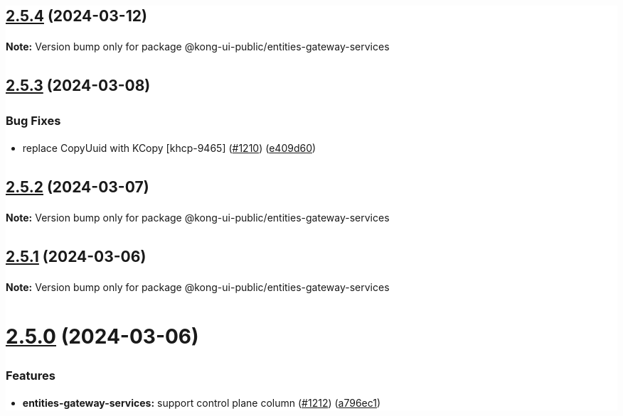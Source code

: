 



## [2.5.4](https://github.com/Kong/public-ui-components/compare/@kong-ui-public/entities-gateway-services@2.5.3...@kong-ui-public/entities-gateway-services@2.5.4) (2024-03-12)

**Note:** Version bump only for package @kong-ui-public/entities-gateway-services





## [2.5.3](https://github.com/Kong/public-ui-components/compare/@kong-ui-public/entities-gateway-services@2.5.2...@kong-ui-public/entities-gateway-services@2.5.3) (2024-03-08)


### Bug Fixes

* replace CopyUuid with KCopy [khcp-9465] ([#1210](https://github.com/Kong/public-ui-components/issues/1210)) ([e409d60](https://github.com/Kong/public-ui-components/commit/e409d60b7ab483c200ed6bb33f43ff571d6e6b88))





## [2.5.2](https://github.com/Kong/public-ui-components/compare/@kong-ui-public/entities-gateway-services@2.5.1...@kong-ui-public/entities-gateway-services@2.5.2) (2024-03-07)

**Note:** Version bump only for package @kong-ui-public/entities-gateway-services





## [2.5.1](https://github.com/Kong/public-ui-components/compare/@kong-ui-public/entities-gateway-services@2.5.0...@kong-ui-public/entities-gateway-services@2.5.1) (2024-03-06)

**Note:** Version bump only for package @kong-ui-public/entities-gateway-services





# [2.5.0](https://github.com/Kong/public-ui-components/compare/@kong-ui-public/entities-gateway-services@2.4.32...@kong-ui-public/entities-gateway-services@2.5.0) (2024-03-06)


### Features

* **entities-gateway-services:** support control plane column ([#1212](https://github.com/Kong/public-ui-components/issues/1212)) ([a796ec1](https://github.com/Kong/public-ui-components/commit/a796ec1bfe544ad5fed37a77b8dd19fc6711fa37))
